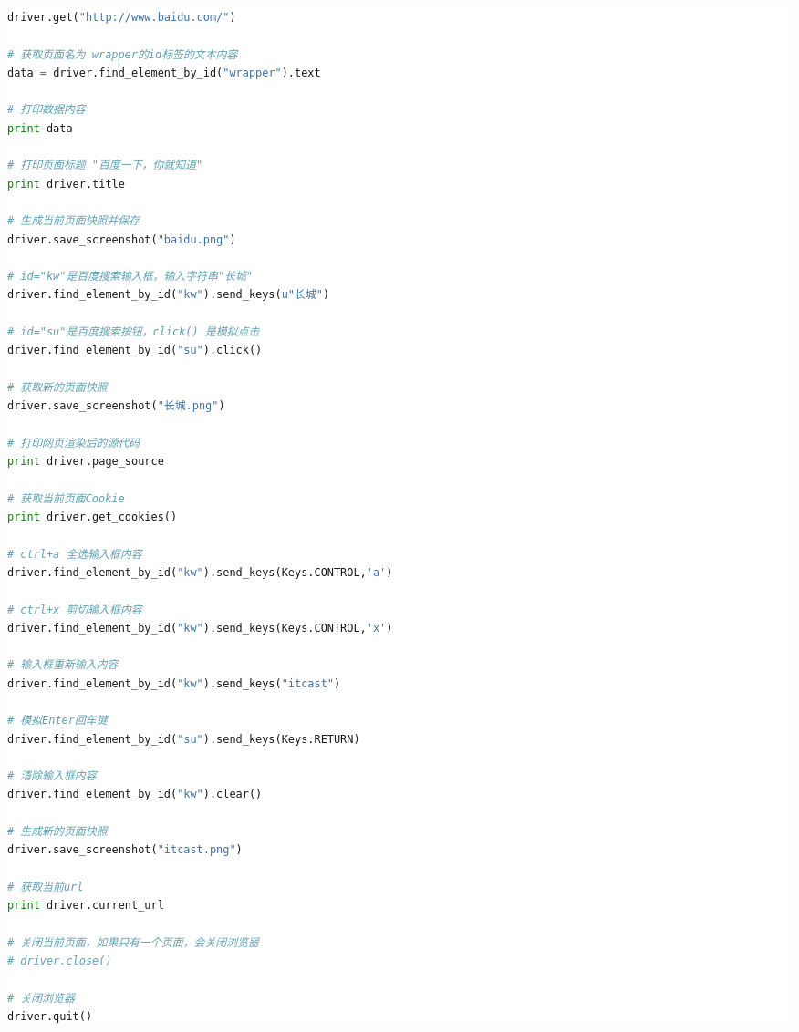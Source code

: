 ```python
driver.get("http://www.baidu.com/")

# 获取页面名为 wrapper的id标签的文本内容
data = driver.find_element_by_id("wrapper").text

# 打印数据内容
print data

# 打印页面标题 "百度一下，你就知道"
print driver.title

# 生成当前页面快照并保存
driver.save_screenshot("baidu.png")

# id="kw"是百度搜索输入框，输入字符串"长城"
driver.find_element_by_id("kw").send_keys(u"长城")

# id="su"是百度搜索按钮，click() 是模拟点击
driver.find_element_by_id("su").click()

# 获取新的页面快照
driver.save_screenshot("长城.png")

# 打印网页渲染后的源代码
print driver.page_source

# 获取当前页面Cookie
print driver.get_cookies()

# ctrl+a 全选输入框内容
driver.find_element_by_id("kw").send_keys(Keys.CONTROL,'a')

# ctrl+x 剪切输入框内容
driver.find_element_by_id("kw").send_keys(Keys.CONTROL,'x')

# 输入框重新输入内容
driver.find_element_by_id("kw").send_keys("itcast")

# 模拟Enter回车键
driver.find_element_by_id("su").send_keys(Keys.RETURN)

# 清除输入框内容
driver.find_element_by_id("kw").clear()

# 生成新的页面快照
driver.save_screenshot("itcast.png")

# 获取当前url
print driver.current_url

# 关闭当前页面，如果只有一个页面，会关闭浏览器
# driver.close()

# 关闭浏览器
driver.quit()
```
